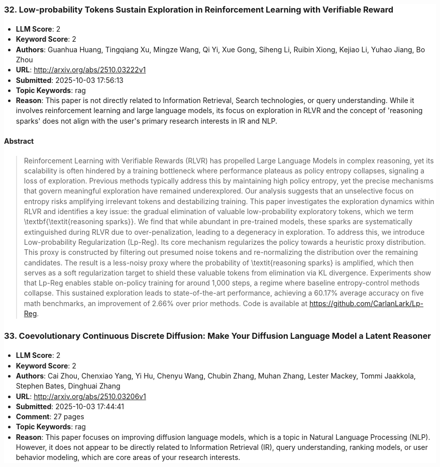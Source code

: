 ### 32. Low-probability Tokens Sustain Exploration in Reinforcement Learning with Verifiable Reward

- **LLM Score**: 2
- **Keyword Score**: 2
- **Authors**: Guanhua Huang, Tingqiang Xu, Mingze Wang, Qi Yi, Xue Gong, Siheng Li, Ruibin Xiong, Kejiao Li, Yuhao Jiang, Bo Zhou
- **URL**: <http://arxiv.org/abs/2510.03222v1>
- **Submitted**: 2025-10-03 17:56:13
- **Topic Keywords**: rag
- **Reason**: This paper is not directly related to Information Retrieval, Search technologies, or query understanding. While it involves reinforcement learning and large language models, its focus on exploration in RLVR and the concept of 'reasoning sparks' does not align with the user's primary research interests in IR and NLP.

#### Abstract
> Reinforcement Learning with Verifiable Rewards (RLVR) has propelled Large
Language Models in complex reasoning, yet its scalability is often hindered by
a training bottleneck where performance plateaus as policy entropy collapses,
signaling a loss of exploration. Previous methods typically address this by
maintaining high policy entropy, yet the precise mechanisms that govern
meaningful exploration have remained underexplored. Our analysis suggests that
an unselective focus on entropy risks amplifying irrelevant tokens and
destabilizing training. This paper investigates the exploration dynamics within
RLVR and identifies a key issue: the gradual elimination of valuable
low-probability exploratory tokens, which we term \textbf{\textit{reasoning
sparks}}. We find that while abundant in pre-trained models, these sparks are
systematically extinguished during RLVR due to over-penalization, leading to a
degeneracy in exploration. To address this, we introduce Low-probability
Regularization (Lp-Reg). Its core mechanism regularizes the policy towards a
heuristic proxy distribution. This proxy is constructed by filtering out
presumed noise tokens and re-normalizing the distribution over the remaining
candidates. The result is a less-noisy proxy where the probability of
\textit{reasoning sparks} is amplified, which then serves as a soft
regularization target to shield these valuable tokens from elimination via KL
divergence. Experiments show that Lp-Reg enables stable on-policy training for
around 1,000 steps, a regime where baseline entropy-control methods collapse.
This sustained exploration leads to state-of-the-art performance, achieving a
$60.17\%$ average accuracy on five math benchmarks, an improvement of $2.66\%$
over prior methods. Code is available at https://github.com/CarlanLark/Lp-Reg.

### 33. Coevolutionary Continuous Discrete Diffusion: Make Your Diffusion Language Model a Latent Reasoner

- **LLM Score**: 2
- **Keyword Score**: 2
- **Authors**: Cai Zhou, Chenxiao Yang, Yi Hu, Chenyu Wang, Chubin Zhang, Muhan Zhang, Lester Mackey, Tommi Jaakkola, Stephen Bates, Dinghuai Zhang
- **URL**: <http://arxiv.org/abs/2510.03206v1>
- **Submitted**: 2025-10-03 17:44:41
- **Comment**: 27 pages
- **Topic Keywords**: rag
- **Reason**: This paper focuses on improving diffusion language models, which is a topic in Natural Language Processing (NLP). However, it does not appear to be directly related to Information Retrieval (IR), query understanding, ranking models, or user behavior modeling, which are core areas of your research interests.
